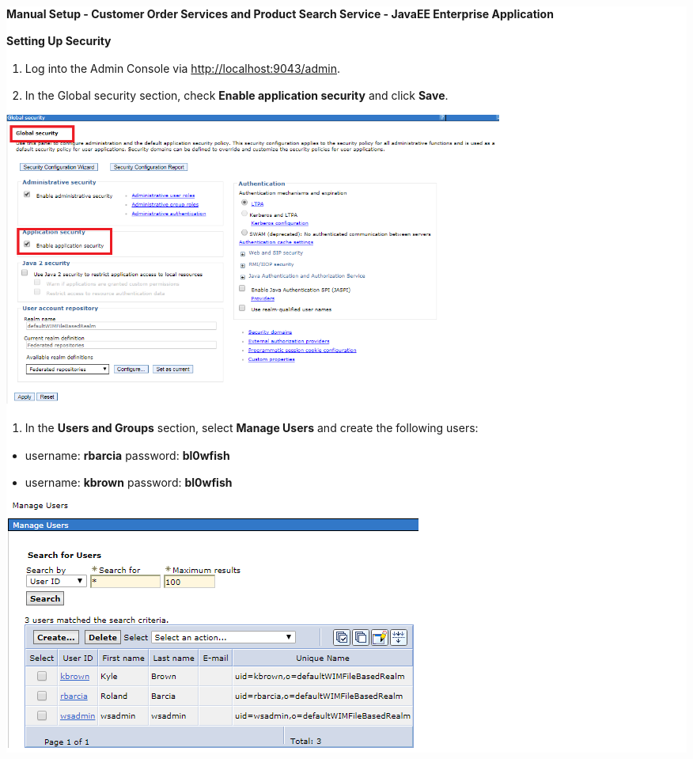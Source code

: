 **Manual Setup - Customer Order Services and Product Search Service - JavaEE Enterprise Application**

**Setting Up Security**

1.  Log into the Admin Console via <http://localhost:9043/admin>.

2.  In the Global security section, check **Enable application
    security** and click **Save**.

<img src="images/image1.png" width="623" height="367" />

1.  In the **Users and Groups** section, select **Manage Users** and
    create the following users:

-   username: **rbarcia** password: **bl0wfish**

-   username: **kbrown** password: **bl0wfish**

<img src="images/image2.png" width="521" height="311" />
